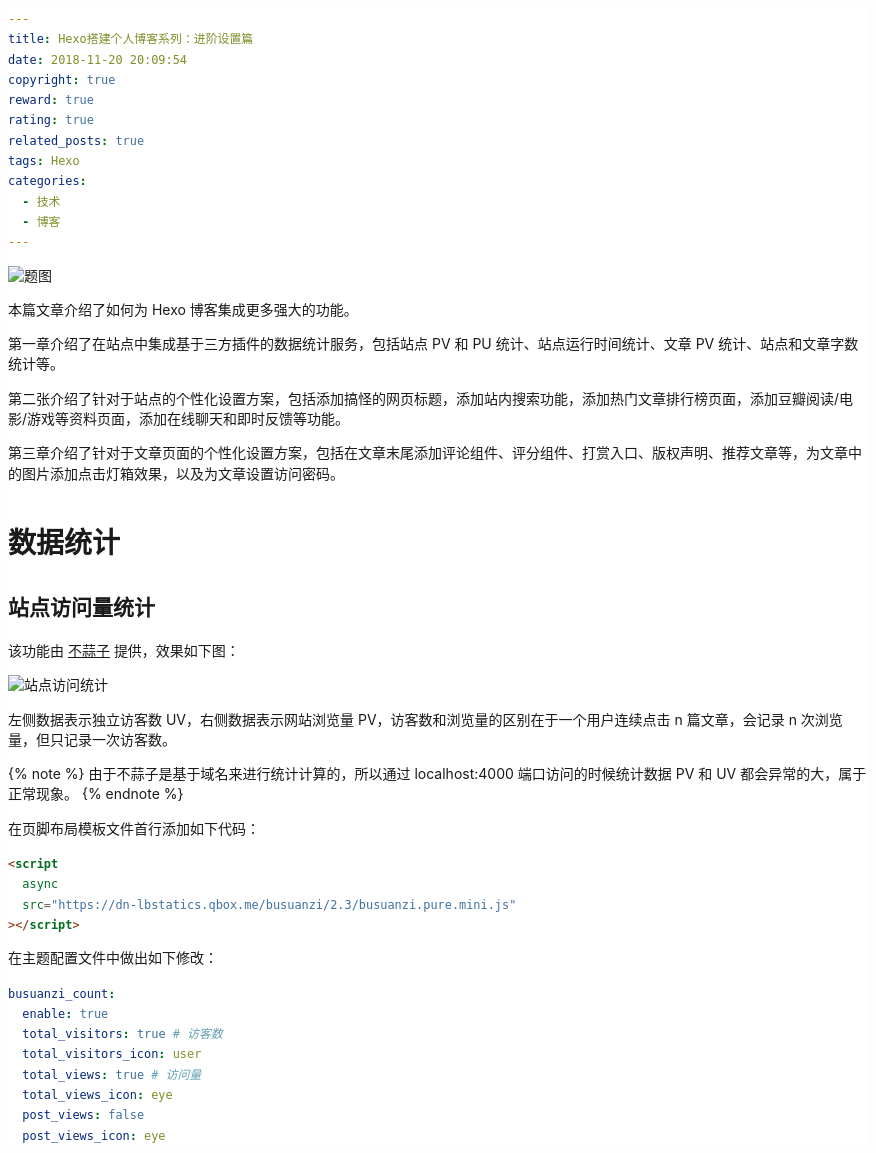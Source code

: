 ```yaml
---
title: Hexo搭建个人博客系列：进阶设置篇
date: 2018-11-20 20:09:54
copyright: true
reward: true
rating: true
related_posts: true
tags: Hexo
categories:
  - 技术
  - 博客
---
```


![题图](http://yearito-1256884783.image.myqcloud.com/thumbnails/snow-mountain.jpg!thumbnail "Photo by Przemyslaw Kruk")

本篇文章介绍了如何为 Hexo 博客集成更多强大的功能。

第一章介绍了在站点中集成基于三方插件的数据统计服务，包括站点 PV 和 PU 统计、站点运行时间统计、文章 PV 统计、站点和文章字数统计等。

第二张介绍了针对于站点的个性化设置方案，包括添加搞怪的网页标题，添加站内搜索功能，添加热门文章排行榜页面，添加豆瓣阅读/电影/游戏等资料页面，添加在线聊天和即时反馈等功能。

第三章介绍了针对于文章页面的个性化设置方案，包括在文章末尾添加评论组件、评分组件、打赏入口、版权声明、推荐文章等，为文章中的图片添加点击灯箱效果，以及为文章设置访问密码。



# 数据统计

## 站点访问量统计

该功能由 [不蒜子](http://ibruce.info/2015/04/04/busuanzi/) 提供，效果如下图：

![站点访问统计](http://yearito-1256884783.image.myqcloud.com/hexo-advanced-settings/busuanzi-site-footer.png "站点访问统计")

左侧数据表示独立访客数 UV，右侧数据表示网站浏览量 PV，访客数和浏览量的区别在于一个用户连续点击 n 篇文章，会记录 n 次浏览量，但只记录一次访客数。

{% note %}
由于不蒜子是基于域名来进行统计计算的，所以通过 localhost:4000 端口访问的时候统计数据 PV 和 UV 都会异常的大，属于正常现象。
{% endnote %}

在页脚布局模板文件首行添加如下代码：

```html themes\next\layout_partial\footer.swig
<script
  async
  src="https://dn-lbstatics.qbox.me/busuanzi/2.3/busuanzi.pure.mini.js"
></script>
```

在主题配置文件中做出如下修改：

```yaml themes\next_config.yml
busuanzi_count:
  enable: true
  total_visitors: true # 访客数
  total_visitors_icon: user
  total_views: true # 访问量
  total_views_icon: eye
  post_views: false
  post_views_icon: eye
```
